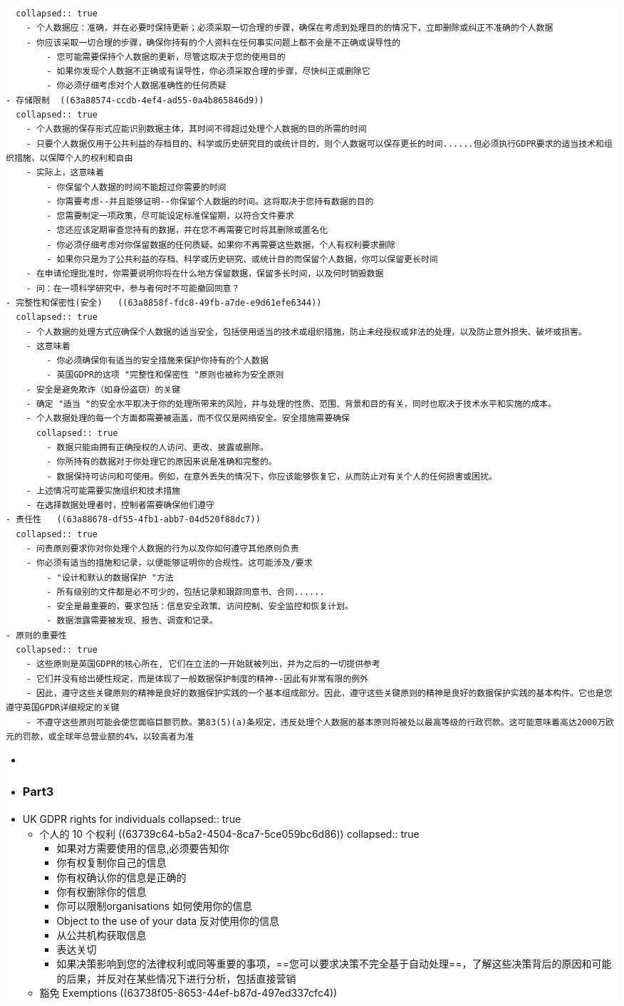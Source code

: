 	  collapsed:: true
		- 个人数据应：准确，并在必要时保持更新；必须采取一切合理的步骤，确保在考虑到处理目的的情况下，立即删除或纠正不准确的个人数据
		- 你应该采取一切合理的步骤，确保你持有的个人资料在任何事实问题上都不会是不正确或误导性的
			- 您可能需要保持个人数据的更新，尽管这取决于您的使用目的
			- 如果你发现个人数据不正确或有误导性，你必须采取合理的步骤，尽快纠正或删除它
			- 你必须仔细考虑对个人数据准确性的任何质疑
	- 存储限制  ((63a88574-ccdb-4ef4-ad55-0a4b865846d9))
	  collapsed:: true
		- 个人数据的保存形式应能识别数据主体，其时间不得超过处理个人数据的目的所需的时间
		- 只要个人数据仅用于公共利益的存档目的、科学或历史研究目的或统计目的，则个人数据可以保存更长的时间......但必须执行GDPR要求的适当技术和组织措施，以保障个人的权利和自由
		- 实际上，这意味着
			- 你保留个人数据的时间不能超过你需要的时间
			- 你需要考虑--并且能够证明--你保留个人数据的时间。这将取决于您持有数据的目的
			- 您需要制定一项政策，尽可能设定标准保留期，以符合文件要求
			- 您还应该定期审查您持有的数据，并在您不再需要它时将其删除或匿名化
			- 你必须仔细考虑对你保留数据的任何质疑。如果你不再需要这些数据，个人有权利要求删除
			- 如果你只是为了公共利益的存档、科学或历史研究、或统计目的而保留个人数据，你可以保留更长时间
		- 在申请伦理批准时，你需要说明你将在什么地方保留数据，保留多长时间，以及何时销毁数据
		- 问：在一项科学研究中，参与者何时不可能撤回同意？
	- 完整性和保密性(安全)   ((63a8858f-fdc8-49fb-a7de-e9d61efe6344))
	  collapsed:: true
		- 个人数据的处理方式应确保个人数据的适当安全，包括使用适当的技术或组织措施，防止未经授权或非法的处理，以及防止意外损失、破坏或损害。
		- 这意味着
			- 你必须确保你有适当的安全措施来保护你持有的个人数据
			- 英国GDPR的这项 "完整性和保密性 "原则也被称为安全原则
		- 安全是避免欺诈（如身份盗窃）的关键
		- 确定 "适当 "的安全水平取决于你的处理所带来的风险，并与处理的性质、范围、背景和目的有关，同时也取决于技术水平和实施的成本。
		- 个人数据处理的每一个方面都需要被涵盖，而不仅仅是网络安全。安全措施需要确保
		  collapsed:: true
			- 数据只能由拥有正确授权的人访问、更改、披露或删除。
			- 你所持有的数据对于你处理它的原因来说是准确和完整的。
			- 数据保持可访问和可使用。例如，在意外丢失的情况下，你应该能够恢复它，从而防止对有关个人的任何损害或困扰。
		- 上述情况可能需要实施组织和技术措施
		- 在选择数据处理者时，控制者需要确保他们遵守
	- 责任性   ((63a88678-df55-4fb1-abb7-04d520f88dc7))
	  collapsed:: true
		- 问责原则要求你对你处理个人数据的行为以及你如何遵守其他原则负责
		- 你必须有适当的措施和记录，以便能够证明你的合规性。这可能涉及/要求
			- "设计和默认的数据保护 "方法
			- 所有级别的文件都是必不可少的，包括记录和跟踪同意书、合同......
			- 安全是最重要的，要求包括：信息安全政策、访问控制、安全监控和恢复计划。
			- 数据泄露需要被发现、报告、调查和记录。
	- 原则的重要性
	  collapsed:: true
		- 这些原则是英国GDPR的核心所在, 它们在立法的一开始就被列出，并为之后的一切提供参考
		- 它们并没有给出硬性规定，而是体现了一般数据保护制度的精神--因此有非常有限的例外
		- 因此，遵守这些关键原则的精神是良好的数据保护实践的一个基本组成部分。因此，遵守这些关键原则的精神是良好的数据保护实践的基本构件。它也是您遵守英国GPDR详细规定的关键
		- 不遵守这些原则可能会使您面临巨额罚款。第83(5)(a)条规定，违反处理个人数据的基本原则将被处以最高等级的行政罚款。这可能意味着高达2000万欧元的罚款，或全球年总营业额的4%，以较高者为准
-
- ### Part3
- UK GDPR rights for individuals
  collapsed:: true
	- 个人的 10 个权利 ((63739c64-b5a2-4504-8ca7-5ce059bc6d86))
	  collapsed:: true
		- 如果对方需要使用的信息,必须要告知你
		- 你有权复制你自己的信息
		- 你有权确认你的信息是正确的
		- 你有权删除你的信息
		- 你可以限制organisations 如何使用你的信息
		- Object to the use of your data 反对使用你的信息
		- 从公共机构获取信息
		- 表达关切
		- 如果决策影响到您的法律权利或同等重要的事项，==您可以要求决策不完全基于自动处理==，了解这些决策背后的原因和可能的后果，并反对在某些情况下进行分析，包括直接营销
	- 豁免 Exemptions ((63738f05-8653-44ef-b87d-497ed337cfc4))